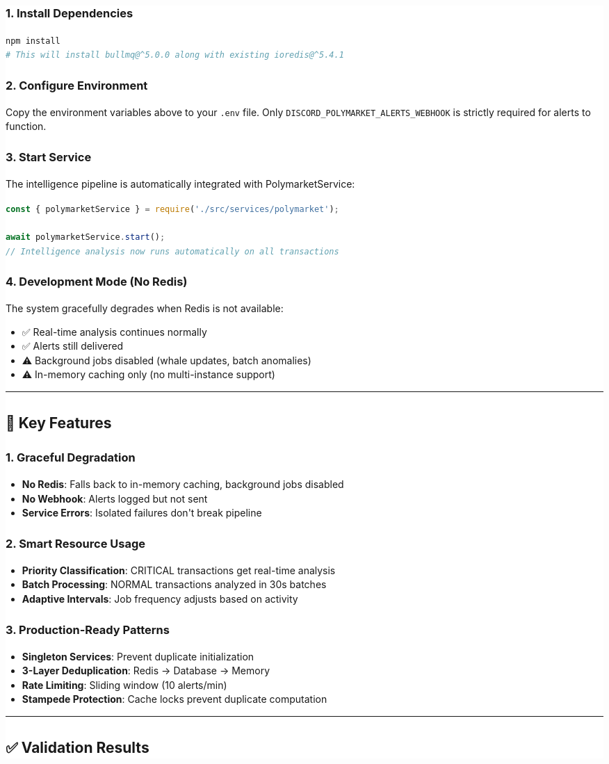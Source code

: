 ### 1. Install Dependencies
```bash
npm install
# This will install bullmq@^5.0.0 along with existing ioredis@^5.4.1
```

### 2. Configure Environment
Copy the environment variables above to your `.env` file. Only `DISCORD_POLYMARKET_ALERTS_WEBHOOK` is strictly required for alerts to function.

### 3. Start Service
The intelligence pipeline is automatically integrated with PolymarketService:

```javascript
const { polymarketService } = require('./src/services/polymarket');

await polymarketService.start();
// Intelligence analysis now runs automatically on all transactions
```

### 4. Development Mode (No Redis)
The system gracefully degrades when Redis is not available:
- ✅ Real-time analysis continues normally
- ✅ Alerts still delivered
- ⚠️ Background jobs disabled (whale updates, batch anomalies)
- ⚠️ In-memory caching only (no multi-instance support)

---

## 🎨 Key Features

### 1. Graceful Degradation
- **No Redis**: Falls back to in-memory caching, background jobs disabled
- **No Webhook**: Alerts logged but not sent
- **Service Errors**: Isolated failures don't break pipeline

### 2. Smart Resource Usage
- **Priority Classification**: CRITICAL transactions get real-time analysis
- **Batch Processing**: NORMAL transactions analyzed in 30s batches
- **Adaptive Intervals**: Job frequency adjusts based on activity

### 3. Production-Ready Patterns
- **Singleton Services**: Prevent duplicate initialization
- **3-Layer Deduplication**: Redis → Database → Memory
- **Rate Limiting**: Sliding window (10 alerts/min)
- **Stampede Protection**: Cache locks prevent duplicate computation

---

## ✅ Validation Results
